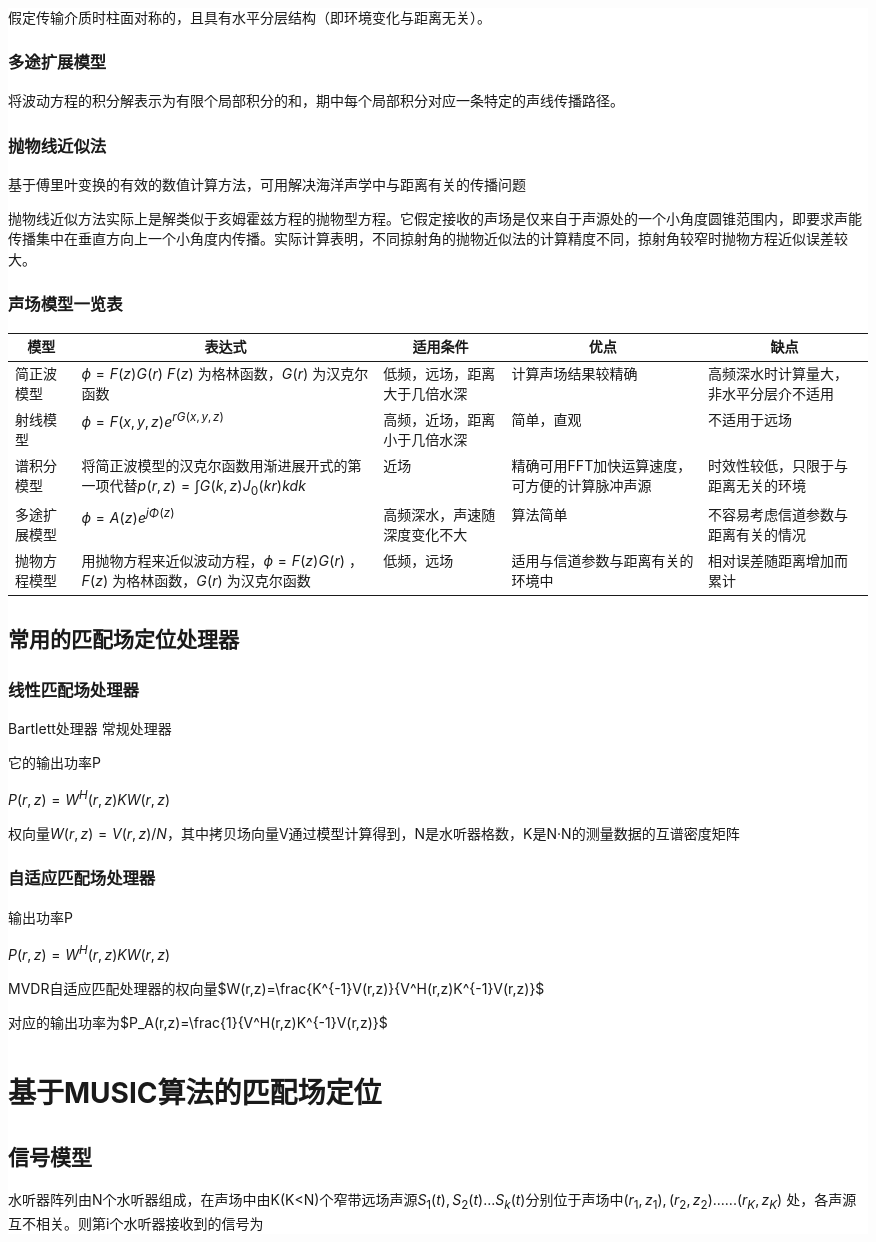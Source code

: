 假定传输介质时柱面对称的，且具有水平分层结构（即环境变化与距离无关）。

### 多途扩展模型

将波动方程的积分解表示为有限个局部积分的和，期中每个局部积分对应一条特定的声线传播路径。

### 抛物线近似法

基于傅里叶变换的有效的数值计算方法，可用解决海洋声学中与距离有关的传播问题

抛物线近似方法实际上是解类似于亥姆霍兹方程的抛物型方程。它假定接收的声场是仅来自于声源处的一个小角度圆锥范围内，即要求声能传播集中在垂直方向上一个小角度内传播。实际计算表明，不同掠射角的抛物近似法的计算精度不同，掠射角较窄时抛物方程近似误差较大。

### 声场模型一览表

| 模型         | 表达式                                                                              | 适用条件                     | 优点                                          | 缺点                                   |
| ------------ | ----------------------------------------------------------------------------------- | ---------------------------- | --------------------------------------------- | -------------------------------------- |
| 简正波模型   | $\phi =F(z)G(r)$ $F(z)$ 为格林函数，$G(r)$ 为汉克尔函数                             | 低频，远场，距离大于几倍水深 | 计算声场结果较精确                            | 高频深水时计算量大，非水平分层介不适用 |
| 射线模型     | $\phi =F(x,y,z)e^{rG(x,y,z)}$                                                       | 高频，近场，距离小于几倍水深 | 简单，直观                                    | 不适用于远场                           |
| 谱积分模型   | 将简正波模型的汉克尔函数用渐进展开式的第一项代替$p(r,z) =\int G(k,z)J_0(kr)kdk$     | 近场                         | 精确可用FFT加快运算速度，可方便的计算脉冲声源 | 时效性较低，只限于与距离无关的环境     |
| 多途扩展模型 | $\phi = A(z)e^{j\Phi(z)}$                                                           | 高频深水，声速随深度变化不大 | 算法简单                                      | 不容易考虑信道参数与距离有关的情况     |
| 抛物方程模型 | 用抛物方程来近似波动方程，$\phi =F(z)G(r)$ ，$F(z)$ 为格林函数，$G(r)$ 为汉克尔函数 | 低频，远场                   | 适用与信道参数与距离有关的环境中              | 相对误差随距离增加而累计               |

## 常用的匹配场定位处理器

### 线性匹配场处理器 

Bartlett处理器 常规处理器

它的输出功率P

$P(r,z)=W^H(r,z)KW(r,z)$

权向量$W(r,z)=V(r,z)/N$，其中拷贝场向量V通过模型计算得到，N是水听器格数，K是N·N的测量数据的互谱密度矩阵

### 自适应匹配场处理器

输出功率P

$P(r,z)=W^H(r,z)KW(r,z)$

MVDR自适应匹配处理器的权向量$W(r,z)=\frac{K^{-1}V(r,z)}{V^H(r,z)K^{-1}V(r,z)}$

对应的输出功率为$P_A(r,z)=\frac{1}{V^H(r,z)K^{-1}V(r,z)}$

# 基于MUSIC算法的匹配场定位

## 信号模型

水听器阵列由N个水听器组成，在声场中由K(K<N)个窄带远场声源$S_1(t),S_2(t)...S_k(t)$分别位于声场中$(r_1,z_1),(r_2,z_2)......(r_K,z_K)$ 处，各声源互不相关。则第i个水听器接收到的信号为
